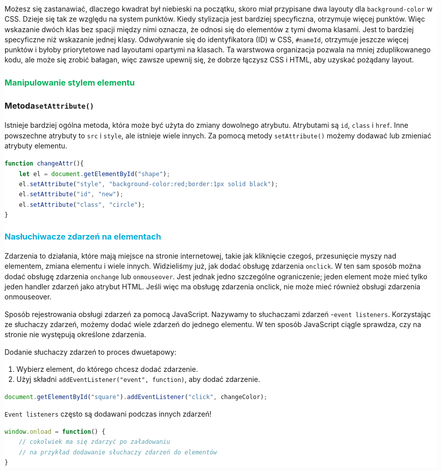 
Możesz się zastanawiać, dlaczego kwadrat był niebieski na początku, skoro miał przypisane dwa layouty dla `background-color` w CSS. Dzieje się tak ze względu na system punktów. Kiedy stylizacja jest bardziej specyficzna, otrzymuje więcej punktów. Więc wskazanie dwóch klas bez spacji między nimi oznacza, że odnosi się do elementów z tymi dwoma klasami. Jest to bardziej specyficzne niż wskazanie jednej klasy. Odwoływanie się do identyfikatora (ID) w CSS, `#nameId`, otrzymuje jeszcze więcej punktów i byłoby priorytetowe nad layoutami opartymi na klasach. Ta warstwowa organizacja pozwala na mniej zduplikowanego kodu, ale może się zrobić bałagan, więc zawsze upewnij się, że dobrze łączysz CSS i HTML, aby uzyskać pożądany layout.



### <span style="color: #00b159;">Manipulowanie stylem elementu</span>
### Metoda`setAttribute()`

Istnieje bardziej ogólna metoda, która może być użyta do zmiany dowolnego atrybutu. Atrybutami są `id`, `class` i `href`. Inne powszechne atrybuty to `src` i `style`, ale istnieje wiele innych. Za pomocą metody `setAttribute()` możemy dodawać lub zmieniać atrybuty elementu.

```js
function changeAttr(){ 
	let el = document.getElementById("shape"); 
	el.setAttribute("style", "background-color:red;border:1px solid black"); 
	el.setAttribute("id", "new"); 
	el.setAttribute("class", "circle"); 
}
```



### <span style="color: #00aedb;">Nasłuchiwacze zdarzeń na elementach</span>

Zdarzenia to działania, które mają miejsce na stronie internetowej, takie jak kliknięcie czegoś, przesunięcie myszy nad elementem, zmiana elementu i wiele innych. Widzieliśmy już, jak dodać obsługę zdarzenia `onclick`. W ten sam sposób można dodać obsługę zdarzenia `onchange` lub `onmouseover`. Jest jednak jedno szczególne ograniczenie; jeden element może mieć tylko jeden handler zdarzeń jako atrybut HTML. Jeśli więc ma obsługę zdarzenia onclick, nie może mieć również obsługi zdarzenia onmouseover.


Sposób rejestrowania obsługi zdarzeń za pomocą JavaScript. Nazywamy to słuchaczami zdarzeń -`event listeners`. Korzystając ze słuchaczy zdarzeń, możemy dodać wiele zdarzeń do jednego elementu. W ten sposób JavaScript ciągle sprawdza, czy na stronie nie występują określone zdarzenia.

Dodanie słuchaczy zdarzeń to proces dwuetapowy:

1. Wybierz element, do którego chcesz dodać zdarzenie.
2. Użyj składni `addEventListener("event", function)`, aby dodać zdarzenie.

```js
document.getElementById("square").addEventListener("click", changeColor);
```

`Event listeners` często są dodawani podczas innych zdarzeń!
```js
window.onload = function() {
    // cokolwiek ma się zdarzyć po załadowaniu
    // na przykład dodawanie słuchaczy zdarzeń do elementów
}
```

